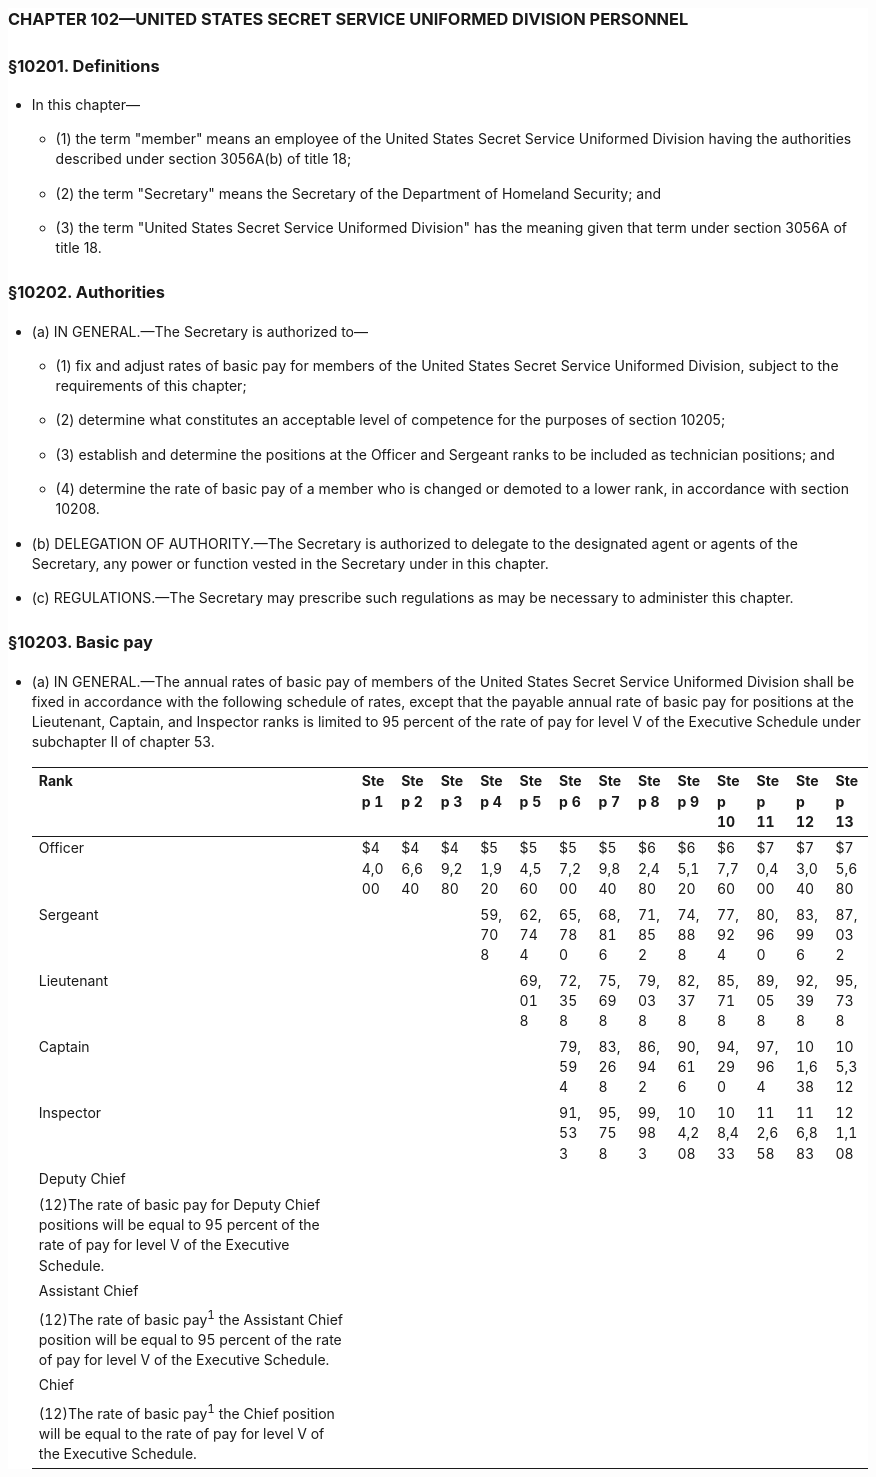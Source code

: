 ### **CHAPTER 102—UNITED STATES SECRET SERVICE UNIFORMED DIVISION PERSONNEL**

### §10201. Definitions
* In this chapter—

  * (1) the term "member" means an employee of the United States Secret Service Uniformed Division having the authorities described under section 3056A(b) of title 18;

  * (2) the term "Secretary" means the Secretary of the Department of Homeland Security; and

  * (3) the term "United States Secret Service Uniformed Division" has the meaning given that term under section 3056A of title 18.

### §10202. Authorities
* (a) IN GENERAL.—The Secretary is authorized to—

  * (1) fix and adjust rates of basic pay for members of the United States Secret Service Uniformed Division, subject to the requirements of this chapter;

  * (2) determine what constitutes an acceptable level of competence for the purposes of section 10205;

  * (3) establish and determine the positions at the Officer and Sergeant ranks to be included as technician positions; and

  * (4) determine the rate of basic pay of a member who is changed or demoted to a lower rank, in accordance with section 10208.

* (b) DELEGATION OF AUTHORITY.—The Secretary is authorized to delegate to the designated agent or agents of the Secretary, any power or function vested in the Secretary under in this chapter.

* (c) REGULATIONS.—The Secretary may prescribe such regulations as may be necessary to administer this chapter.

### §10203. Basic pay
* (a) IN GENERAL.—The annual rates of basic pay of members of the United States Secret Service Uniformed Division shall be fixed in accordance with the following schedule of rates, except that the payable annual rate of basic pay for positions at the Lieutenant, Captain, and Inspector ranks is limited to 95 percent of the rate of pay for level V of the Executive Schedule under subchapter II of chapter 53.

  | Rank | Step 1 | Step 2 | Step 3 | Step 4 | Step 5 | Step 6 | Step 7 | Step 8 | Step 9 | Step 10 | Step 11 | Step 12 | Step 13 |
  | --- | --- | --- | --- | --- | --- | --- | --- | --- | --- | --- | --- | --- | --- |
  | Officer | $44,000 | $46,640 | $49,280 | $51,920 | $54,560 | $57,200 | $59,840 | $62,480 | $65,120 | $67,760 | $70,400 | $73,040 | $75,680 |
  | Sergeant | | | | 59,708 | 62,744 | 65,780 | 68,816 | 71,852 | 74,888 | 77,924 | 80,960 | 83,996 | 87,032 |
  | Lieutenant | | | | | 69,018 | 72,358 | 75,698 | 79,038 | 82,378 | 85,718 | 89,058 | 92,398 | 95,738 |
  | Captain | | | | | | 79,594 | 83,268 | 86,942 | 90,616 | 94,290 | 97,964 | 101,638 | 105,312 |
  | Inspector | | | | | | 91,533 | 95,758 | 99,983 | 104,208 | 108,433 | 112,658 | 116,883 | 121,108 |
  | Deputy Chief | | | | | | | | | | | | | |
  | (12)The rate of basic pay for Deputy Chief positions will be equal to 95 percent of the rate of pay for level V of the Executive Schedule. | | | | | | | | | | | | | |
  | Assistant Chief | | | | | | | | | | | | | |
  | (12)The rate of basic pay<sup>1</sup> the Assistant Chief position will be equal to 95 percent of the rate of pay for level V of the Executive Schedule. | | | | | | | | | | | | | |
  | Chief | | | | | | | | | | | | | |
  | (12)The rate of basic pay<sup>1</sup> the Chief position will be equal to the rate of pay for level V of the Executive Schedule. |
  